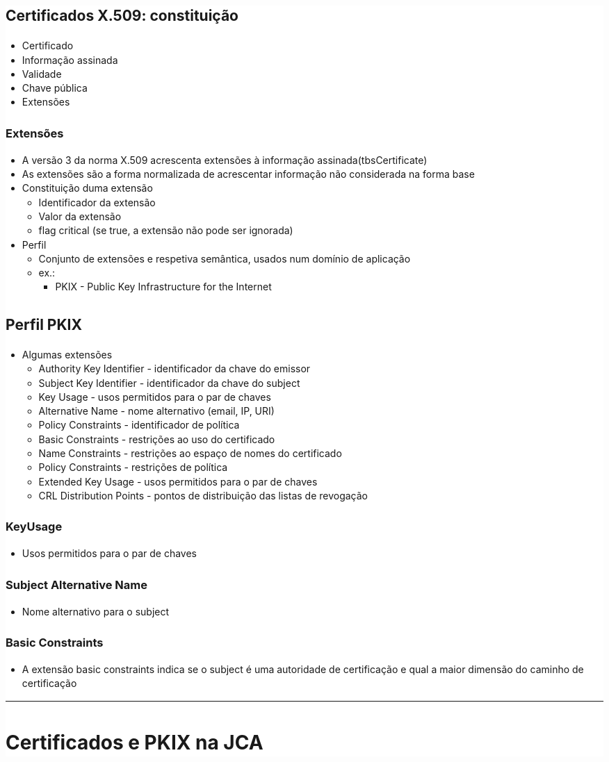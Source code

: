## Certificados X.509: constituição

- Certificado 
- Informação assinada
- Validade
- Chave pública
- Extensões

### Extensões

- A versão 3 da norma X.509 acrescenta extensões à informação assinada(tbsCertificate)
- As extensões são a forma normalizada de acrescentar informação não considerada na forma base
- Constituição duma extensão
    - Identificador da extensão
    - Valor da extensão
    - flag critical (se true, a extensão não pode ser ignorada)
- Perfil
    - Conjunto de extensões e respetiva semântica, usados num domínio de aplicação
    - ex.:
        - PKIX - Public Key Infrastructure for the Internet

## Perfil PKIX

- Algumas extensões
    - Authority Key Identifier - identificador da chave do emissor
    - Subject Key Identifier - identificador da chave do subject
    - Key Usage - usos permitidos para o par de chaves
    - Alternative Name - nome alternativo (email, IP, URI)
    - Policy Constraints - identificador de política
    - Basic Constraints - restrições ao uso do certificado
    - Name Constraints - restrições ao espaço de nomes do certificado
    - Policy Constraints - restrições de política
    - Extended Key Usage - usos permitidos para o par de chaves
    - CRL Distribution Points - pontos de distribuição das listas de revogação

### KeyUsage

- Usos permitidos para o par de chaves

### Subject Alternative Name

- Nome alternativo para o subject

### Basic Constraints

- A extensão basic constraints indica se o subject é uma autoridade de certificação e qual a maior dimensão do caminho de certificação

---
# Certificados e PKIX na JCA

